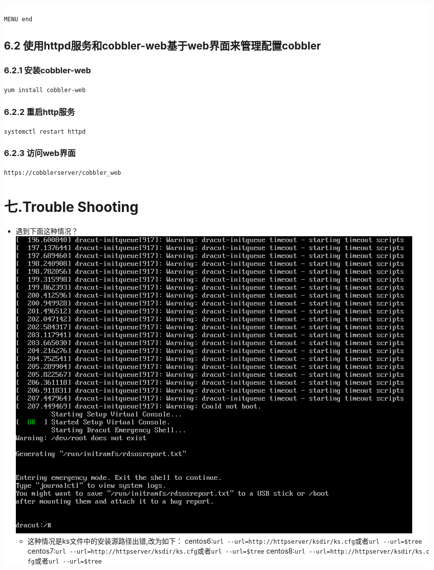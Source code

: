 ```py

MENU end 
```

## 6.2 使用httpd服务和cobbler-web基于web界面来管理配置cobbler

### 6.2.1 安装cobbler-web

`yum install cobbler-web`

### 6.2.2 重启http服务

`systemctl restart httpd`

### 6.2.3 访问web界面

`https://cobblerserver/cobbler_web`

# 七.Trouble Shooting

- 遇到下面这种情况？
![](png/url_not_right.png)
  - 这种情况是ks文件中的安装源路径出错,改为如下：
centos6:`url --url=http://httpserver/ksdir/ks.cfg`或者`url --url=$tree`
centos7:`url --url=http://httpserver/ksdir/ks.cfg`或者`url --url=$tree`
centos8:`url --url=http://httpserver/ksdir/ks.cfg`或者`url --url=$tree`
